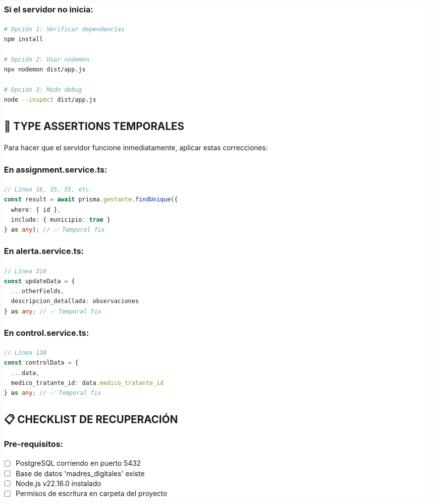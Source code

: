 ### Si el servidor no inicia:
```bash
# Opción 1: Verificar dependencias
npm install

# Opción 2: Usar nodemon
npx nodemon dist/app.js

# Opción 3: Modo debug
node --inspect dist/app.js
```

## 🎯 TYPE ASSERTIONS TEMPORALES

Para hacer que el servidor funcione inmediatamente, aplicar estas correcciones:

### En assignment.service.ts:
```typescript
// Línea 16, 35, 55, etc.
const result = await prisma.gestante.findUnique({
  where: { id },
  include: { municipio: true }
} as any); // ✅ Temporal fix
```

### En alerta.service.ts:
```typescript
// Línea 310
const updateData = {
  ...otherFields,
  descripcion_detallada: observaciones
} as any; // ✅ Temporal fix
```

### En control.service.ts:
```typescript
// Línea 138
const controlData = {
  ...data,
  medico_tratante_id: data.medico_tratante_id
} as any; // ✅ Temporal fix
```

## 📋 CHECKLIST DE RECUPERACIÓN

### Pre-requisitos:
- [ ] PostgreSQL corriendo en puerto 5432
- [ ] Base de datos 'madres_digitales' existe
- [ ] Node.js v22.16.0 instalado
- [ ] Permisos de escritura en carpeta del proyecto
